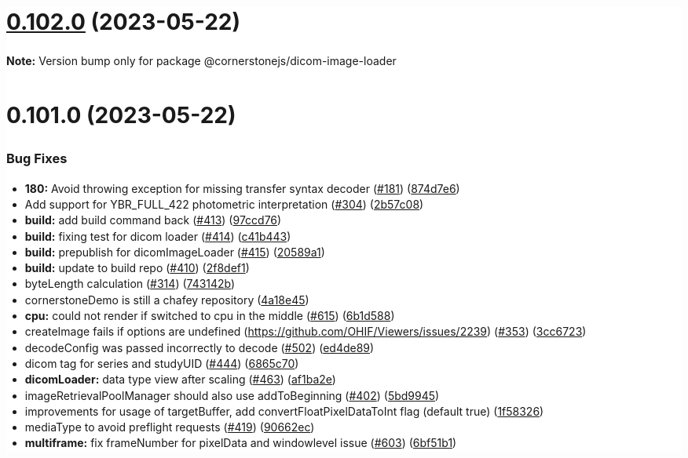 # [0.102.0](https://github.com/cornerstonejs/cornerstone3D-beta/compare/v0.101.0...v0.102.0) (2023-05-22)

**Note:** Version bump only for package @cornerstonejs/dicom-image-loader

# 0.101.0 (2023-05-22)

### Bug Fixes

- **180:** Avoid throwing exception for missing transfer syntax decoder ([#181](https://github.com/cornerstonejs/cornerstone3D-beta/issues/181)) ([874d7e6](https://github.com/cornerstonejs/cornerstone3D-beta/commit/874d7e660ab38d3d4da20e26c1a305c73d2b0dbd))
- Add support for YBR_FULL_422 photometric interpretation ([#304](https://github.com/cornerstonejs/cornerstone3D-beta/issues/304)) ([2b57c08](https://github.com/cornerstonejs/cornerstone3D-beta/commit/2b57c0876d77b5b04e1b3d339faa26f7f543f5b1))
- **build:** add build command back ([#413](https://github.com/cornerstonejs/cornerstone3D-beta/issues/413)) ([97ccd76](https://github.com/cornerstonejs/cornerstone3D-beta/commit/97ccd761700831368747bbfb05094dfb2b2579fb))
- **build:** fixing test for dicom loader ([#414](https://github.com/cornerstonejs/cornerstone3D-beta/issues/414)) ([c41b443](https://github.com/cornerstonejs/cornerstone3D-beta/commit/c41b443b7d11b67b25b47f189ba6fea9305a5ef1))
- **build:** prepublish for dicomImageLoader ([#415](https://github.com/cornerstonejs/cornerstone3D-beta/issues/415)) ([20589a1](https://github.com/cornerstonejs/cornerstone3D-beta/commit/20589a1083a87505e26be85e2685a1cb621205fb))
- **build:** update to build repo ([#410](https://github.com/cornerstonejs/cornerstone3D-beta/issues/410)) ([2f8def1](https://github.com/cornerstonejs/cornerstone3D-beta/commit/2f8def1ee3e296350bd965a8053b4e9d62214745))
- byteLength calculation ([#314](https://github.com/cornerstonejs/cornerstone3D-beta/issues/314)) ([743142b](https://github.com/cornerstonejs/cornerstone3D-beta/commit/743142bde71a388538bc85c4a061a4c417a50020))
- cornerstoneDemo is still a chafey repository ([4a18e45](https://github.com/cornerstonejs/cornerstone3D-beta/commit/4a18e45fa6ee02cf6a21c93f9c3671c3ff0a7f3a))
- **cpu:** could not render if switched to cpu in the middle ([#615](https://github.com/cornerstonejs/cornerstone3D-beta/issues/615)) ([6b1d588](https://github.com/cornerstonejs/cornerstone3D-beta/commit/6b1d588616dd7b7ab3358583414728a13225156a))
- createImage fails if options are undefined (https://github.com/OHIF/Viewers/issues/2239) ([#353](https://github.com/cornerstonejs/cornerstone3D-beta/issues/353)) ([3cc6723](https://github.com/cornerstonejs/cornerstone3D-beta/commit/3cc6723c21e1f9bcf90f6f709b6339f2ac377ced))
- decodeConfig was passed incorrectly to decode ([#502](https://github.com/cornerstonejs/cornerstone3D-beta/issues/502)) ([ed4de89](https://github.com/cornerstonejs/cornerstone3D-beta/commit/ed4de89923ffcd026d3f0bf1abb6a1def9bb74ce))
- dicom tag for series and studyUID ([#444](https://github.com/cornerstonejs/cornerstone3D-beta/issues/444)) ([6865c70](https://github.com/cornerstonejs/cornerstone3D-beta/commit/6865c7081d0e473b0d960e382c6b9ea35a225c21))
- **dicomLoader:** data type view after scaling ([#463](https://github.com/cornerstonejs/cornerstone3D-beta/issues/463)) ([af1ba2e](https://github.com/cornerstonejs/cornerstone3D-beta/commit/af1ba2e6dedb666ea0881161655e50187d2d1e5e))
- imageRetrievalPoolManager should also use addToBeginning ([#402](https://github.com/cornerstonejs/cornerstone3D-beta/issues/402)) ([5bd9945](https://github.com/cornerstonejs/cornerstone3D-beta/commit/5bd994527c67c3625f18e450fe6018e2c71d64ca))
- improvements for usage of targetBuffer, add convertFloatPixelDataToInt flag (default true) ([1f58326](https://github.com/cornerstonejs/cornerstone3D-beta/commit/1f583264303668e820f61cf1bb2351f03e16de1d))
- mediaType to avoid preflight requests ([#419](https://github.com/cornerstonejs/cornerstone3D-beta/issues/419)) ([90662ec](https://github.com/cornerstonejs/cornerstone3D-beta/commit/90662ecd68bda22cc0ab60bc4f8fef1b03433d9a))
- **multiframe:** fix frameNumber for pixelData and windowlevel issue ([#603](https://github.com/cornerstonejs/cornerstone3D-beta/issues/603)) ([6bf51b1](https://github.com/cornerstonejs/cornerstone3D-beta/commit/6bf51b148bbff008bf0bc63b8de4fa375eaad625))